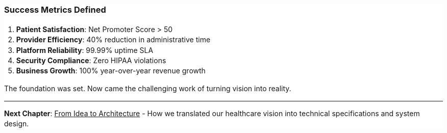 ### Success Metrics Defined

1. **Patient Satisfaction**: Net Promoter Score > 50
2. **Provider Efficiency**: 40% reduction in administrative time
3. **Platform Reliability**: 99.99% uptime SLA
4. **Security Compliance**: Zero HIPAA violations
5. **Business Growth**: 100% year-over-year revenue growth

The foundation was set. Now came the challenging work of turning vision into reality.

---

**Next Chapter**: [From Idea to Architecture](./chapter02-idea-to-architecture.md) - How we translated our healthcare vision into technical specifications and system design.
